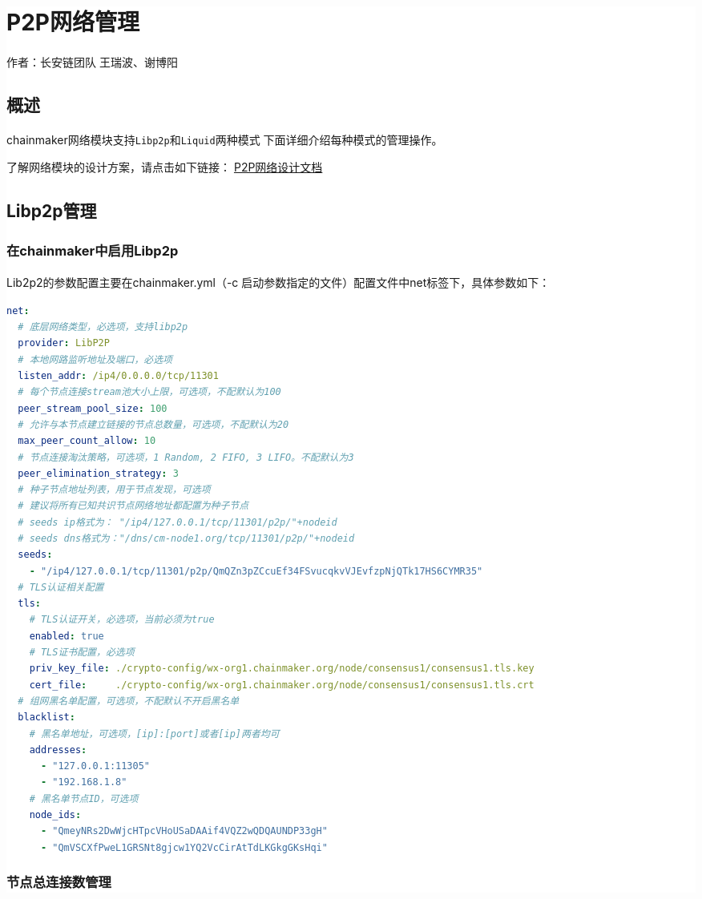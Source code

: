 # P2P网络管理
作者：长安链团队 王瑞波、谢博阳

## 概述
chainmaker网络模块支持`Libp2p`和`Liquid`两种模式
下面详细介绍每种模式的管理操作。

了解网络模块的设计方案，请点击如下链接：
[P2P网络设计文档](../tech/P2P网络.md)

## Libp2p管理

### 在chainmaker中启用Libp2p

Lib2p2的参数配置主要在chainmaker.yml（-c 启动参数指定的文件）配置文件中net标签下，具体参数如下：

```yaml
net:
  # 底层网络类型，必选项，支持libp2p
  provider: LibP2P
  # 本地网路监听地址及端口，必选项
  listen_addr: /ip4/0.0.0.0/tcp/11301
  # 每个节点连接stream池大小上限，可选项，不配默认为100
  peer_stream_pool_size: 100
  # 允许与本节点建立链接的节点总数量，可选项，不配默认为20
  max_peer_count_allow: 10
  # 节点连接淘汰策略，可选项，1 Random, 2 FIFO, 3 LIFO。不配默认为3
  peer_elimination_strategy: 3
  # 种子节点地址列表，用于节点发现，可选项
  # 建议将所有已知共识节点网络地址都配置为种子节点
  # seeds ip格式为： "/ip4/127.0.0.1/tcp/11301/p2p/"+nodeid
  # seeds dns格式为："/dns/cm-node1.org/tcp/11301/p2p/"+nodeid
  seeds: 
    - "/ip4/127.0.0.1/tcp/11301/p2p/QmQZn3pZCcuEf34FSvucqkvVJEvfzpNjQTk17HS6CYMR35"
  # TLS认证相关配置
  tls:
    # TLS认证开关，必选项，当前必须为true
    enabled: true
    # TLS证书配置，必选项
    priv_key_file: ./crypto-config/wx-org1.chainmaker.org/node/consensus1/consensus1.tls.key
    cert_file:     ./crypto-config/wx-org1.chainmaker.org/node/consensus1/consensus1.tls.crt
  # 组网黑名单配置，可选项，不配默认不开启黑名单
  blacklist:
    # 黑名单地址，可选项，[ip]:[port]或者[ip]两者均可
    addresses:
      - "127.0.0.1:11305"
      - "192.168.1.8"
    # 黑名单节点ID，可选项
    node_ids:
      - "QmeyNRs2DwWjcHTpcVHoUSaDAAif4VQZ2wQDQAUNDP33gH"
      - "QmVSCXfPweL1GRSNt8gjcw1YQ2VcCirAtTdLKGkgGKsHqi"
```
### 节点总连接数管理

